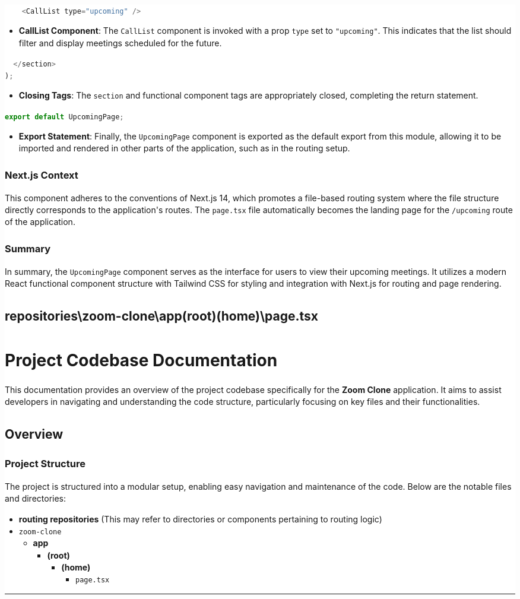 ```javascript
    <CallList type="upcoming" />
```
- **CallList Component**: The `CallList` component is invoked with a prop `type` set to `"upcoming"`. This indicates that the list should filter and display meetings scheduled for the future.

```javascript
  </section>
);
```
- **Closing Tags**: The `section` and functional component tags are appropriately closed, completing the return statement.

```javascript
export default UpcomingPage;
```
- **Export Statement**: Finally, the `UpcomingPage` component is exported as the default export from this module, allowing it to be imported and rendered in other parts of the application, such as in the routing setup.

### Next.js Context
This component adheres to the conventions of Next.js 14, which promotes a file-based routing system where the file structure directly corresponds to the application's routes. The `page.tsx` file automatically becomes the landing page for the `/upcoming` route of the application.

### Summary
In summary, the `UpcomingPage` component serves as the interface for users to view their upcoming meetings. It utilizes a modern React functional component structure with Tailwind CSS for styling and integration with Next.js for routing and page rendering.

## repositories\zoom-clone\app\(root)\(home)\page.tsx

# Project Codebase Documentation

This documentation provides an overview of the project codebase specifically for the **Zoom Clone** application. It aims to assist developers in navigating and understanding the code structure, particularly focusing on key files and their functionalities.

## Overview

### Project Structure

The project is structured into a modular setup, enabling easy navigation and maintenance of the code. Below are the notable files and directories:

- **routing repositories** (This may refer to directories or components pertaining to routing logic)
- `zoom-clone`
  - **app**
    - **(root)**
      - **(home)**
        - `page.tsx`

---